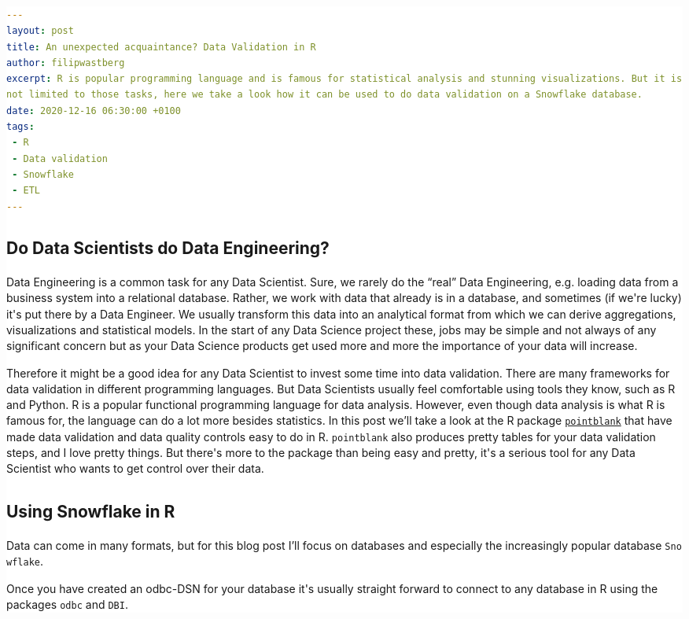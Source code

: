 ```yaml
---
layout: post
title: An unexpected acquaintance? Data Validation in R
author: filipwastberg
excerpt: R is popular programming language and is famous for statistical analysis and stunning visualizations. But it is not limited to those tasks, here we take a look how it can be used to do data validation on a Snowflake database.
date: 2020-12-16 06:30:00 +0100
tags:
 - R
 - Data validation
 - Snowflake
 - ETL
---
```


## Do Data Scientists do Data Engineering?

Data Engineering is a common task for any Data Scientist. Sure, we
rarely do the “real” Data Engineering, e.g. loading data from a
business system into a relational database. Rather, we work with data 
that already is in a database, and sometimes (if we're lucky) it's put there by a Data Engineer. 
We usually transform this data into an analytical format from which we can derive
aggregations, visualizations and statistical models. In the start of any
Data Science project these, jobs may be simple and not always of any significant
concern but as your Data Science products get used more and more the
importance of your data will increase.

Therefore it might be a good idea for any Data Scientist to invest some time into data
validation. There are many frameworks for data validation in different
programming languages. But Data Scientists usually feel comfortable
using tools they know, such as R and Python. R is a popular functional
programming language for data analysis. However, even though data
analysis is what R is famous for, the language can do a lot more besides 
statistics. In this post we’ll take a look at the R
package [`pointblank`](https://github.com/rich-iannone/pointblank) that have made data validation and data quality
controls easy to do in R. `pointblank` also produces pretty tables for your
data validation steps, and I love pretty things. But there's more to the package
than being easy and pretty, it's a serious tool for any Data Scientist who wants
to get control over their data.

## Using Snowflake in R

Data can come in many formats, but for this blog post I’ll focus on
databases and especially the increasingly popular database `Snowflake`.

Once you have created an odbc-DSN for your database it's usually straight 
forward to connect to any database in R using the packages `odbc` and
`DBI`.
